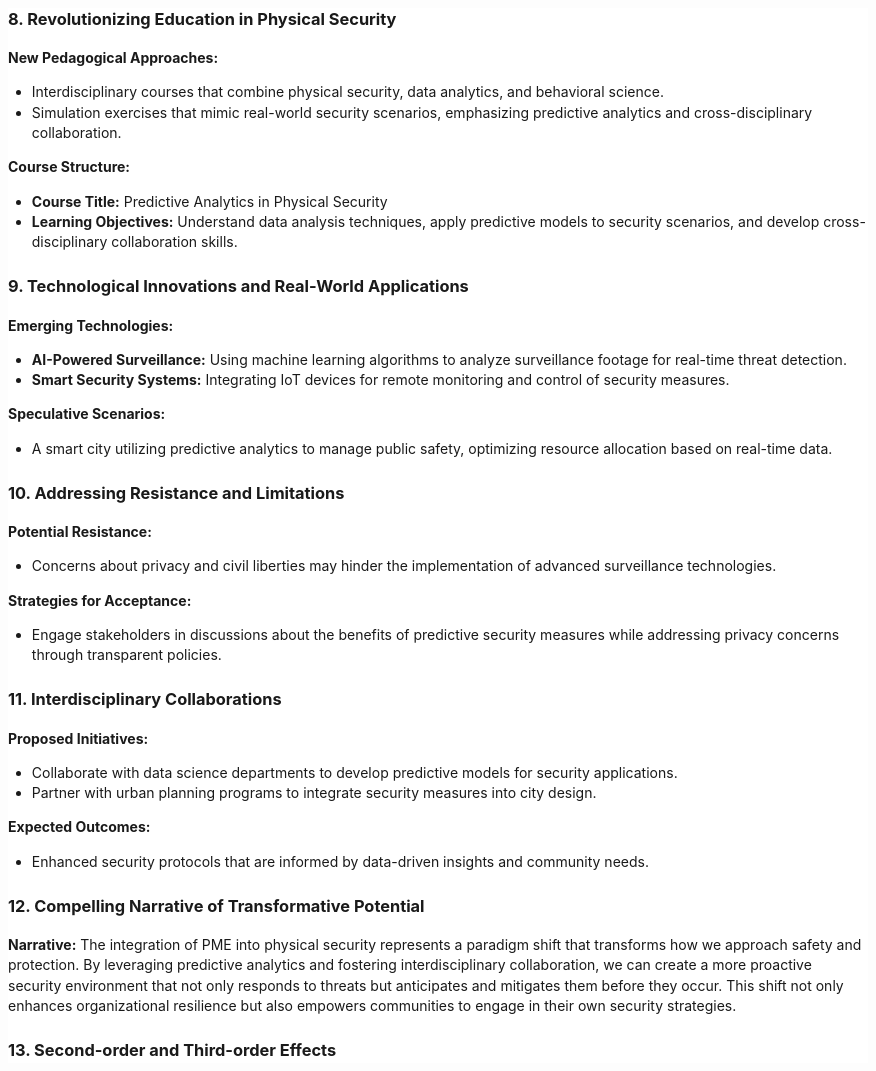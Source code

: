 ### 8. Revolutionizing Education in Physical Security

**New Pedagogical Approaches:**
- Interdisciplinary courses that combine physical security, data analytics, and behavioral science.
- Simulation exercises that mimic real-world security scenarios, emphasizing predictive analytics and cross-disciplinary collaboration.

**Course Structure:**
- **Course Title:** Predictive Analytics in Physical Security
- **Learning Objectives:** Understand data analysis techniques, apply predictive models to security scenarios, and develop cross-disciplinary collaboration skills.

### 9. Technological Innovations and Real-World Applications

**Emerging Technologies:**
- **AI-Powered Surveillance:** Using machine learning algorithms to analyze surveillance footage for real-time threat detection.
- **Smart Security Systems:** Integrating IoT devices for remote monitoring and control of security measures.

**Speculative Scenarios:**
- A smart city utilizing predictive analytics to manage public safety, optimizing resource allocation based on real-time data.

### 10. Addressing Resistance and Limitations

**Potential Resistance:**
- Concerns about privacy and civil liberties may hinder the implementation of advanced surveillance technologies.

**Strategies for Acceptance:**
- Engage stakeholders in discussions about the benefits of predictive security measures while addressing privacy concerns through transparent policies.

### 11. Interdisciplinary Collaborations

**Proposed Initiatives:**
- Collaborate with data science departments to develop predictive models for security applications.
- Partner with urban planning programs to integrate security measures into city design.

**Expected Outcomes:**
- Enhanced security protocols that are informed by data-driven insights and community needs.

### 12. Compelling Narrative of Transformative Potential

**Narrative:**
The integration of PME into physical security represents a paradigm shift that transforms how we approach safety and protection. By leveraging predictive analytics and fostering interdisciplinary collaboration, we can create a more proactive security environment that not only responds to threats but anticipates and mitigates them before they occur. This shift not only enhances organizational resilience but also empowers communities to engage in their own security strategies.

### 13. Second-order and Third-order Effects
